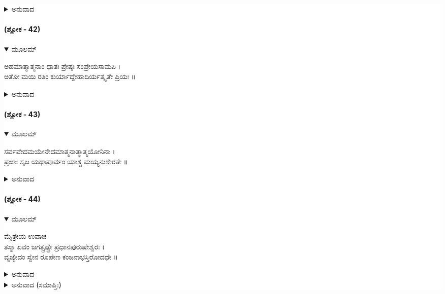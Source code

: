 <details><summary>ಅನುವಾದ</summary></details>

#### (ಶ್ಲೋಕ - 42)


<details open><summary>ಮೂಲಮ್</summary>

ಅಹಮಾತ್ಮಾತ್ಮನಾಂ ಧಾತಃ ಪ್ರೇಷ್ಠಃ ಸಂಪ್ರೇಯಸಾಮಪಿ ।  
ಅತೋ ಮಯಿ ರತಿಂ ಕುರ್ಯಾದ್ದೇಹಾದಿರ್ಯತ್ಕೃತೇ ಪ್ರಿಯಃ ॥
</details>

<details><summary>ಅನುವಾದ</summary></details>

#### (ಶ್ಲೋಕ - 43)


<details open><summary>ಮೂಲಮ್</summary>

ಸರ್ವವೇದಮಯೇನೇದಮಾತ್ಮನಾತ್ಮಾತ್ಮಯೋನಿನಾ ।  
ಪ್ರಜಾಃ ಸೃಜ ಯಥಾಪೂರ್ವಂ ಯಾಶ್ಚ ಮಯ್ಯನುಶೇರತೇ ॥
</details>

<details><summary>ಅನುವಾದ</summary></details>

#### (ಶ್ಲೋಕ - 44)


<details open><summary>ಮೂಲಮ್</summary>

ಮೈತ್ರೇಯ ಉವಾಚ  
ತಸ್ಮಾ ಏವಂ ಜಗತ್ಸ್ರಷ್ಟ್ರೇ ಪ್ರಧಾನಪುರುಷೇಶ್ವರಃ ।  
ವ್ಯಜ್ಯೇದಂ ಸ್ವೇನ ರೂಪೇಣ ಕಂಜನಾಭಸ್ತಿರೋದಧೇ ॥
</details>

<details><summary>ಅನುವಾದ</summary></details>

<details><summary>ಅನುವಾದ (ಸಮಾಪ್ತಿಃ)</summary></details>
